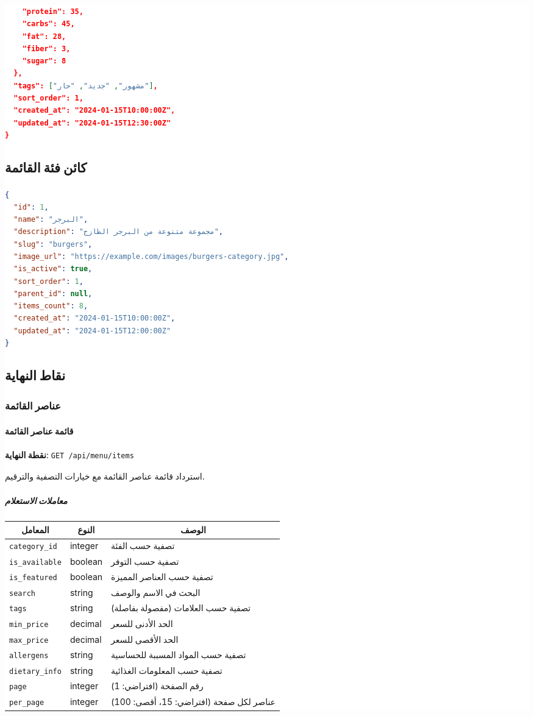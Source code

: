 ```json
    "protein": 35,
    "carbs": 45,
    "fat": 28,
    "fiber": 3,
    "sugar": 8
  },
  "tags": ["مشهور", "جديد", "حار"],
  "sort_order": 1,
  "created_at": "2024-01-15T10:00:00Z",
  "updated_at": "2024-01-15T12:30:00Z"
}
```

## كائن فئة القائمة

```json
{
  "id": 1,
  "name": "البرجر",
  "description": "مجموعة متنوعة من البرجر الطازج",
  "slug": "burgers",
  "image_url": "https://example.com/images/burgers-category.jpg",
  "is_active": true,
  "sort_order": 1,
  "parent_id": null,
  "items_count": 8,
  "created_at": "2024-01-15T10:00:00Z",
  "updated_at": "2024-01-15T12:00:00Z"
}
```

## نقاط النهاية

### عناصر القائمة

#### قائمة عناصر القائمة

**نقطة النهاية**: `GET /api/menu/items`

استرداد قائمة عناصر القائمة مع خيارات التصفية والترقيم.

##### معاملات الاستعلام

| المعامل | النوع | الوصف |
|---------|-------|-------|
| `category_id` | integer | تصفية حسب الفئة |
| `is_available` | boolean | تصفية حسب التوفر |
| `is_featured` | boolean | تصفية حسب العناصر المميزة |
| `search` | string | البحث في الاسم والوصف |
| `tags` | string | تصفية حسب العلامات (مفصولة بفاصلة) |
| `min_price` | decimal | الحد الأدنى للسعر |
| `max_price` | decimal | الحد الأقصى للسعر |
| `allergens` | string | تصفية حسب المواد المسببة للحساسية |
| `dietary_info` | string | تصفية حسب المعلومات الغذائية |
| `page` | integer | رقم الصفحة (افتراضي: 1) |
| `per_page` | integer | عناصر لكل صفحة (افتراضي: 15، أقصى: 100) |